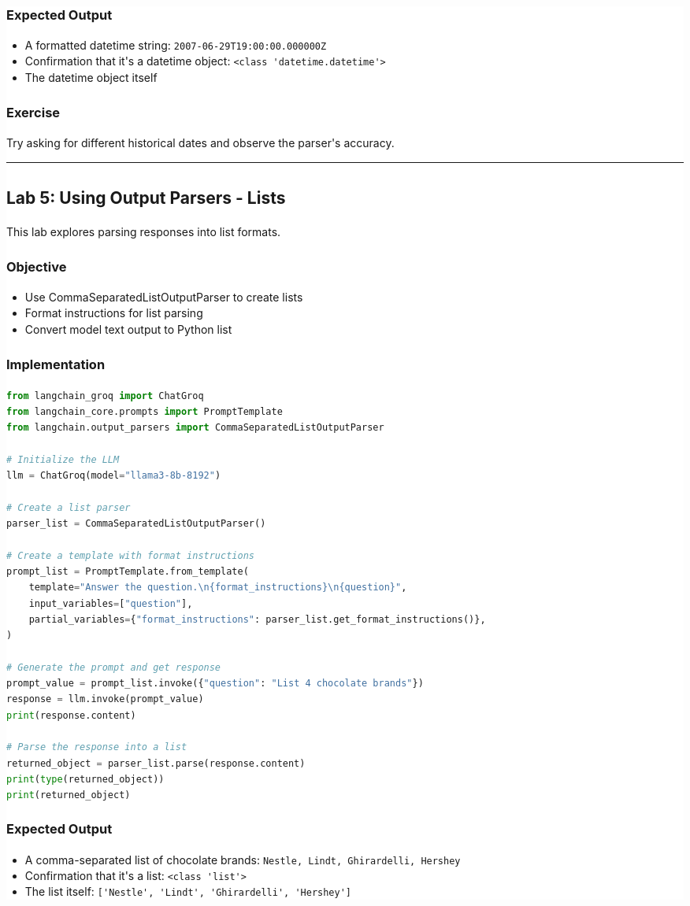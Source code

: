 ### Expected Output
- A formatted datetime string: `2007-06-29T19:00:00.000000Z`
- Confirmation that it's a datetime object: `<class 'datetime.datetime'>`
- The datetime object itself

### Exercise
Try asking for different historical dates and observe the parser's accuracy.

---

## Lab 5: Using Output Parsers - Lists

This lab explores parsing responses into list formats.

### Objective
- Use CommaSeparatedListOutputParser to create lists
- Format instructions for list parsing
- Convert model text output to Python list

### Implementation

```python
from langchain_groq import ChatGroq
from langchain_core.prompts import PromptTemplate
from langchain.output_parsers import CommaSeparatedListOutputParser

# Initialize the LLM
llm = ChatGroq(model="llama3-8b-8192")

# Create a list parser
parser_list = CommaSeparatedListOutputParser()

# Create a template with format instructions
prompt_list = PromptTemplate.from_template(
    template="Answer the question.\n{format_instructions}\n{question}",
    input_variables=["question"],
    partial_variables={"format_instructions": parser_list.get_format_instructions()},
)

# Generate the prompt and get response
prompt_value = prompt_list.invoke({"question": "List 4 chocolate brands"})
response = llm.invoke(prompt_value)
print(response.content)

# Parse the response into a list
returned_object = parser_list.parse(response.content)
print(type(returned_object))
print(returned_object)
```

### Expected Output
- A comma-separated list of chocolate brands: `Nestle, Lindt, Ghirardelli, Hershey`
- Confirmation that it's a list: `<class 'list'>`
- The list itself: `['Nestle', 'Lindt', 'Ghirardelli', 'Hershey']`
